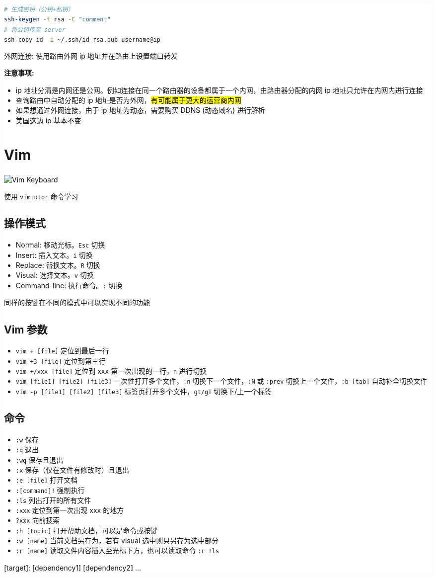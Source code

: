 ```bash
# 生成密钥（公钥+私钥）
ssh-keygen -t rsa -C "comment"
# 将公钥传至 server
ssh-copy-id -i ~/.ssh/id_rsa.pub username@ip
```

外网连接:  使用路由外网 ip 地址并在路由上设置端口转发

**注意事项:**

- ip 地址分清是内网还是公网。例如连接在同一个路由器的设备都属于一个内网，由路由器分配的内网 ip 地址只允许在内网内进行连接
- 查询路由中自动分配的 ip 地址是否为外网，<mark>有可能属于更大的运营商内网</mark>
- 如果想通过外网连接，由于 ip 地址为动态，需要购买 DDNS (动态域名) 进行解析
- 美国这边 ip 基本不变

# Vim

![Vim Keyboard](https://i.imgur.com/KR5bTON.png)

使用 `vimtutor` 命令学习

## 操作模式

- Normal: 移动光标。`Esc` 切换
- Insert: 插入文本。`i` 切换
- Replace: 替换文本。`R` 切换
- Visual: 选择文本。`v` 切换
- Command-line: 执行命令。`:` 切换

同样的按键在不同的模式中可以实现不同的功能

## Vim 参数

- `vim + [file]` 定位到最后一行
- `vim +3 [file]` 定位到第三行
- `vim +/xxx [file]` 定位到 xxx 第一次出现的一行，`n` 进行切换
- `vim [file1] [file2] [file3]` 一次性打开多个文件，`:n` 切换下一个文件，`:N` 或 `:prev` 切换上一个文件，`:b [tab]` 自动补全切换文件
- `vim -p [file1] [file2] [file3]` 标签页打开多个文件，`gt/gT` 切换下/上一个标签

## 命令

- `:w` 保存
- `:q` 退出
- `:wq` 保存且退出
- `:x` 保存（仅在文件有修改时）且退出
- `:e [file]` 打开文档
- `:[command]!` 强制执行
- `:ls` 列出打开的所有文件
- `:xxx` 定位到第一次出现 xxx 的地方
- `?xxx` 向前搜索
- `:h [topic]` 打开帮助文档，可以是命令或按键
- `:w [name]` 当前文档另存为，若有 visual 选中则只另存为选中部分
- `:r [name]` 读取文件内容插入至光标下方，也可以读取命令 `:r !ls`


[target]: [dependency1] [dependency2] ...